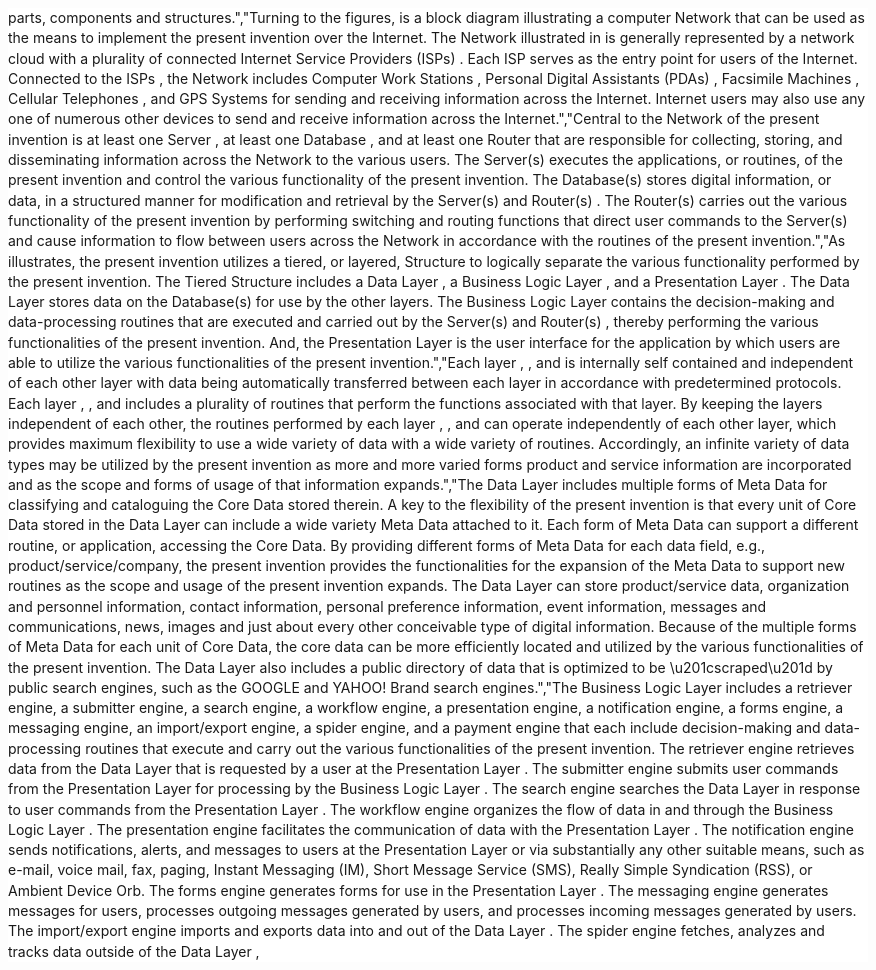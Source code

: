 parts, components and structures.","Turning to the figures,  is a block diagram illustrating a computer Network  that can be used as the means to implement the present invention over the Internet. The Network  illustrated in  is generally represented by a network cloud with a plurality of connected Internet Service Providers (ISPs) . Each ISP  serves as the entry point for users of the Internet. Connected to the ISPs , the Network  includes Computer Work Stations , Personal Digital Assistants (PDAs) , Facsimile Machines , Cellular Telephones , and GPS Systems  for sending and receiving information across the Internet. Internet users may also use any one of numerous other devices to send and receive information across the Internet.","Central to the Network  of the present invention is at least one Server , at least one Database , and at least one Router  that are responsible for collecting, storing, and disseminating information across the Network  to the various users. The Server(s)  executes the applications, or routines, of the present invention and control the various functionality of the present invention. The Database(s)  stores digital information, or data, in a structured manner for modification and retrieval by the Server(s)  and Router(s) . The Router(s)  carries out the various functionality of the present invention by performing switching and routing functions that direct user commands to the Server(s)  and cause information to flow between users across the Network  in accordance with the routines of the present invention.","As  illustrates, the present invention utilizes a tiered, or layered, Structure  to logically separate the various functionality performed by the present invention. The Tiered Structure  includes a Data Layer , a Business Logic Layer , and a Presentation Layer . The Data Layer  stores data on the Database(s)  for use by the other layers. The Business Logic Layer  contains the decision-making and data-processing routines that are executed and carried out by the Server(s)  and Router(s) , thereby performing the various functionalities of the present invention. And, the Presentation Layer  is the user interface for the application by which users are able to utilize the various functionalities of the present invention.","Each layer , , and  is internally self contained and independent of each other layer with data being automatically transferred between each layer in accordance with predetermined protocols. Each layer , , and  includes a plurality of routines that perform the functions associated with that layer. By keeping the layers independent of each other, the routines performed by each layer , , and  can operate independently of each other layer, which provides maximum flexibility to use a wide variety of data with a wide variety of routines. Accordingly, an infinite variety of data types may be utilized by the present invention as more and more varied forms product and service information are incorporated and as the scope and forms of usage of that information expands.","The Data Layer  includes multiple forms of Meta Data for classifying and cataloguing the Core Data stored therein. A key to the flexibility of the present invention is that every unit of Core Data stored in the Data Layer  can include a wide variety Meta Data attached to it. Each form of Meta Data can support a different routine, or application, accessing the Core Data. By providing different forms of Meta Data for each data field, e.g., product\/service\/company, the present invention provides the functionalities for the expansion of the Meta Data to support new routines as the scope and usage of the present invention expands. The Data Layer  can store product\/service data, organization and personnel information, contact information, personal preference information, event information, messages and communications, news, images and just about every other conceivable type of digital information. Because of the multiple forms of Meta Data for each unit of Core Data, the core data can be more efficiently located and utilized by the various functionalities of the present invention. The Data Layer  also includes a public directory of data that is optimized to be \u201cscraped\u201d by public search engines, such as the GOOGLE and YAHOO! Brand search engines.","The Business Logic Layer  includes a retriever engine, a submitter engine, a search engine, a workflow engine, a presentation engine, a notification engine, a forms engine, a messaging engine, an import\/export engine, a spider engine, and a payment engine that each include decision-making and data-processing routines that execute and carry out the various functionalities of the present invention. The retriever engine retrieves data from the Data Layer  that is requested by a user at the Presentation Layer . The submitter engine submits user commands from the Presentation Layer  for processing by the Business Logic Layer . The search engine searches the Data Layer  in response to user commands from the Presentation Layer . The workflow engine organizes the flow of data in and through the Business Logic Layer . The presentation engine facilitates the communication of data with the Presentation Layer . The notification engine sends notifications, alerts, and messages to users at the Presentation Layer  or via substantially any other suitable means, such as e-mail, voice mail, fax, paging, Instant Messaging (IM), Short Message Service (SMS), Really Simple Syndication (RSS), or Ambient Device Orb. The forms engine generates forms for use in the Presentation Layer . The messaging engine generates messages for users, processes outgoing messages generated by users, and processes incoming messages generated by users. The import\/export engine imports and exports data into and out of the Data Layer . The spider engine fetches, analyzes and tracks data outside of the Data Layer ,